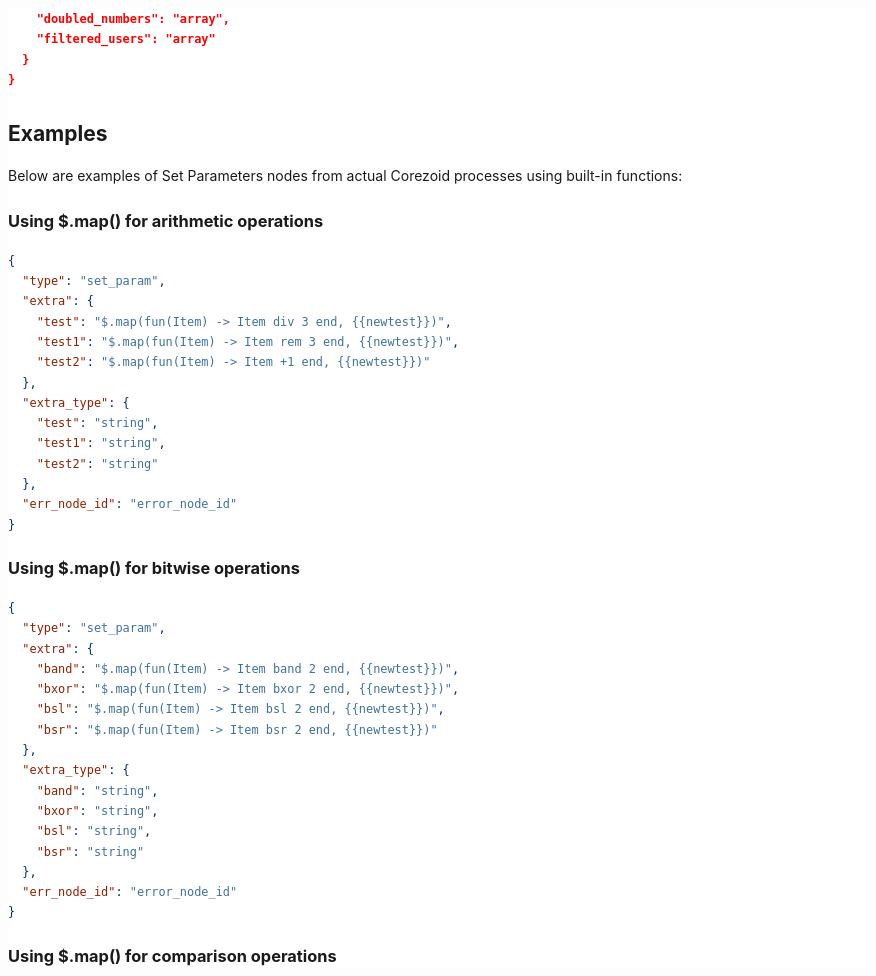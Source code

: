 ```json
    "doubled_numbers": "array",
    "filtered_users": "array"
  }
}
```

## Examples

Below are examples of Set Parameters nodes from actual Corezoid processes using built-in functions:

### Using $.map() for arithmetic operations

```json
{
  "type": "set_param",
  "extra": {
    "test": "$.map(fun(Item) -> Item div 3 end, {{newtest}})",
    "test1": "$.map(fun(Item) -> Item rem 3 end, {{newtest}})",
    "test2": "$.map(fun(Item) -> Item +1 end, {{newtest}})"
  },
  "extra_type": {
    "test": "string",
    "test1": "string",
    "test2": "string"
  },
  "err_node_id": "error_node_id"
}
```

### Using $.map() for bitwise operations

```json
{
  "type": "set_param",
  "extra": {
    "band": "$.map(fun(Item) -> Item band 2 end, {{newtest}})",
    "bxor": "$.map(fun(Item) -> Item bxor 2 end, {{newtest}})",
    "bsl": "$.map(fun(Item) -> Item bsl 2 end, {{newtest}})",
    "bsr": "$.map(fun(Item) -> Item bsr 2 end, {{newtest}})"
  },
  "extra_type": {
    "band": "string",
    "bxor": "string",
    "bsl": "string",
    "bsr": "string"
  },
  "err_node_id": "error_node_id"
}
```

### Using $.map() for comparison operations
